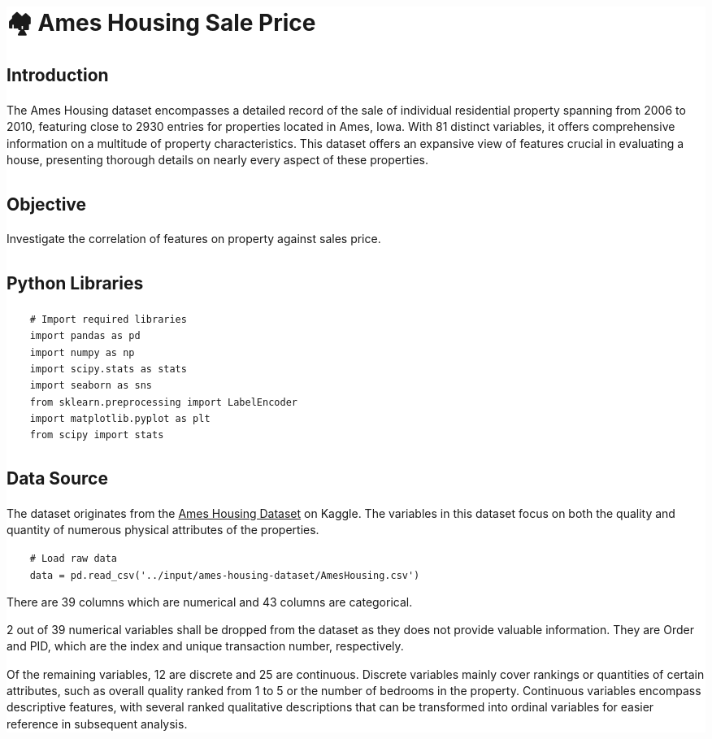 # **🏘 Ames Housing Sale Price**

## Introduction

The Ames Housing dataset encompasses a detailed record of the sale of individual residential property spanning from 2006 to 2010, featuring close to 2930 entries for properties located in Ames, Iowa. With 81 distinct variables, it offers comprehensive information on a multitude of property characteristics. This dataset offers an expansive view of features crucial in evaluating a house, presenting thorough details on nearly every aspect of these properties.

## Objective

Investigate the correlation of features on property against sales price.

## Python Libraries

        # Import required libraries
        import pandas as pd
        import numpy as np
        import scipy.stats as stats
        import seaborn as sns
        from sklearn.preprocessing import LabelEncoder
        import matplotlib.pyplot as plt
        from scipy import stats



## Data Source

The dataset originates from the [Ames Housing Dataset](https://www.kaggle.com/datasets/prevek18/ames-housing-dataset/code) on Kaggle. The variables in this dataset focus on both the quality and quantity of numerous physical attributes of the properties.

        # Load raw data
        data = pd.read_csv('../input/ames-housing-dataset/AmesHousing.csv')
        
    
There are 39 columns which are numerical and 43 columns are categorical.

2 out of 39 numerical variables shall be dropped from the dataset as they does not provide valuable information. They are Order and PID, which are the index and unique transaction number, respectively.

Of the remaining variables, 12 are discrete and 25 are continuous. Discrete variables mainly cover rankings or quantities of certain attributes, such as overall quality ranked from 1 to 5 or the number of bedrooms in the property. Continuous variables encompass descriptive features, with several ranked qualitative descriptions that can be transformed into ordinal variables for easier reference in subsequent analysis.   
